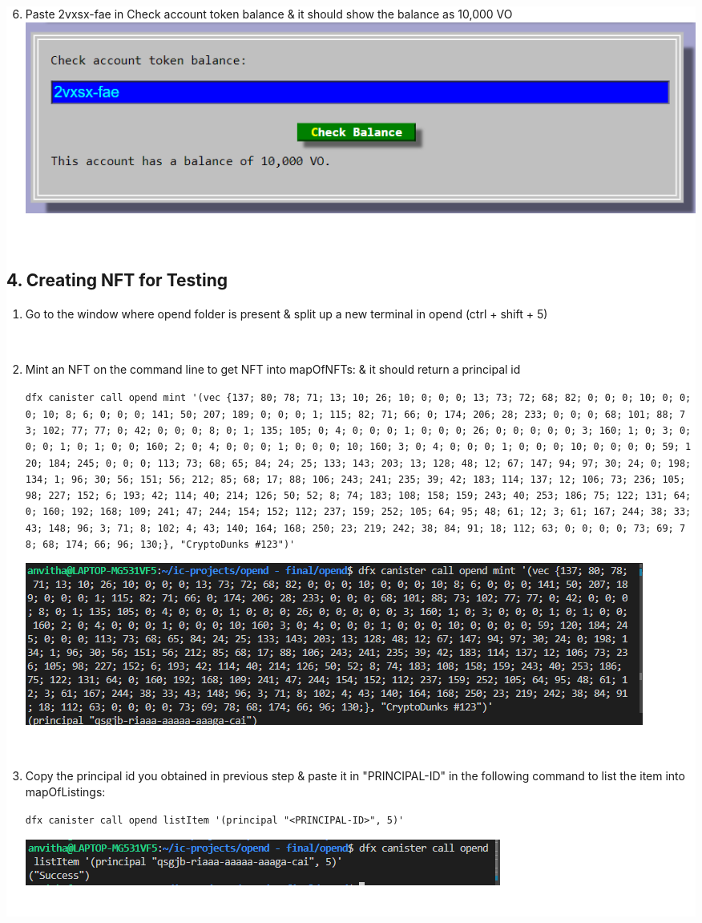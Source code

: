 6. Paste 2vxsx-fae in Check account token balance & it should show the balance as 10,000 VO
   <img src="./readme/21.png" />
<br/>

## 4. Creating NFT for Testing

1. Go to the window where opend folder is present & split up a new terminal in opend (ctrl + shift +  5)
<br/>

2. Mint an NFT on the command line to get NFT into mapOfNFTs: & it should return a principal id
   ```
   dfx canister call opend mint '(vec {137; 80; 78; 71; 13; 10; 26; 10; 0; 0; 0; 13; 73; 72; 68; 82; 0; 0; 0; 10; 0; 0; 0; 10; 8; 6; 0; 0; 0; 141; 50; 207; 189; 0; 0; 0; 1; 115; 82; 71; 66; 0; 174; 206; 28; 233; 0; 0; 0; 68; 101; 88; 73; 102; 77; 77; 0; 42; 0; 0; 0; 8; 0; 1; 135; 105; 0; 4; 0; 0; 0; 1; 0; 0; 0; 26; 0; 0; 0; 0; 0; 3; 160; 1; 0; 3; 0; 0; 0; 1; 0; 1; 0; 0; 160; 2; 0; 4; 0; 0; 0; 1; 0; 0; 0; 10; 160; 3; 0; 4; 0; 0; 0; 1; 0; 0; 0; 10; 0; 0; 0; 0; 59; 120; 184; 245; 0; 0; 0; 113; 73; 68; 65; 84; 24; 25; 133; 143; 203; 13; 128; 48; 12; 67; 147; 94; 97; 30; 24; 0; 198; 134; 1; 96; 30; 56; 151; 56; 212; 85; 68; 17; 88; 106; 243; 241; 235; 39; 42; 183; 114; 137; 12; 106; 73; 236; 105; 98; 227; 152; 6; 193; 42; 114; 40; 214; 126; 50; 52; 8; 74; 183; 108; 158; 159; 243; 40; 253; 186; 75; 122; 131; 64; 0; 160; 192; 168; 109; 241; 47; 244; 154; 152; 112; 237; 159; 252; 105; 64; 95; 48; 61; 12; 3; 61; 167; 244; 38; 33; 43; 148; 96; 3; 71; 8; 102; 4; 43; 140; 164; 168; 250; 23; 219; 242; 38; 84; 91; 18; 112; 63; 0; 0; 0; 0; 73; 69; 78; 68; 174; 66; 96; 130;}, "CryptoDunks #123")'
   ```
   <img src="./readme/22.png" />
<br/>

3. Copy the principal id you obtained in previous step & paste it in "PRINCIPAL-ID" in the following command to list the item into mapOfListings:
   ```
   dfx canister call opend listItem '(principal "<PRINCIPAL-ID>", 5)'
   ```
   <img src="./readme/23.png" />
<br/>
